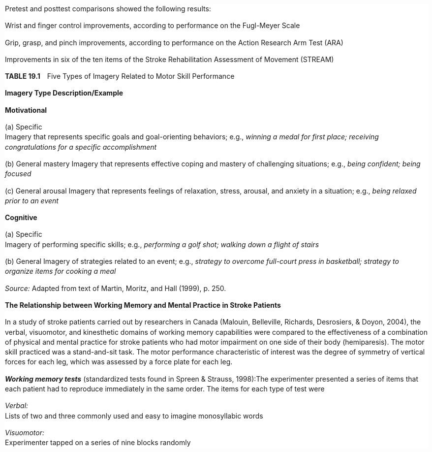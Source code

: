 Pretest and posttest comparisons showed the following results:

Wrist and finger control improvements, according to performance on the Fugl-Meyer Scale

Grip, grasp, and pinch improvements, according 
to performance on the Action Research Arm 
Test (ARA)

Improvements in six of the ten items of the Stroke Rehabilitation Assessment of Movement (STREAM)

**TABLE 19.1** Five Types of Imagery Related to Motor Skill Performance

**Imagery Type	Description/Example**

**Motivational**

(a) Specific	
Imagery that represents specific goals and goal-orienting behaviors; e.g., *winning a 
medal for first place; receiving congratulations for a specific accomplishment*

(b) General mastery	
Imagery that represents effective coping and mastery of challenging situations; 
e.g., *being confident; being focused*

(c) General arousal	
Imagery that represents feelings of relaxation, stress, arousal, and anxiety in a situation;
e.g., *being relaxed prior to an event*

**Cognitive**

(a) Specific	
Imagery of performing specific skills; e.g., *performing a golf shot; walking down a
flight of stairs*

(b) General	
Imagery of strategies related to an event; e.g., *strategy to overcome full-court press in
basketball; strategy to organize items for cooking a meal*

*Source:* Adapted from text of Martin, Moritz, and Hall (1999), p. 250.

**The Relationship between Working Memory and Mental Practice 
in Stroke Patients**

In a study of stroke patients carried out by researchers in Canada (Malouin, Belleville, Richards, Desrosiers, & Doyon, 2004), the verbal, visuomotor, and kinesthetic domains of working memory capabilities were compared to the effectiveness of a combination of physical and mental practice for stroke patients who had motor impairment on one side of their body (hemiparesis). The motor skill practiced was a stand-and-sit task. The motor performance characteristic of interest was the degree of symmetry of vertical forces for each leg, which was assessed by a force plate for each leg.

***Working memory tests*** (standardized tests found in Spreen & Strauss, 1998):The experimenter presented 
a series of items that each patient had to ­reproduce immediately in the same order. The items for each type of test were

*Verbal:*	
Lists of two and three commonly used and easy to imagine monosyllabic words

*Visuomotor:*	
Experimenter tapped on a series of nine blocks randomly
